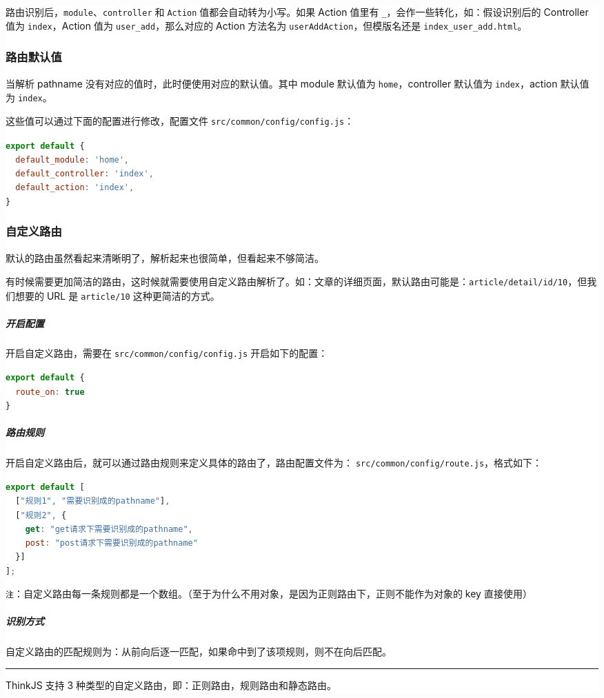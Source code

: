 路由识别后，`module`、`controller` 和 `Action` 值都会自动转为小写。如果 Action 值里有 `_`，会作一些转化，如：假设识别后的 Controller 值为 `index`，Action 值为 `user_add`，那么对应的 Action 方法名为 `userAddAction`，但模版名还是 `index_user_add.html`。

### 路由默认值

当解析 pathname 没有对应的值时，此时便使用对应的默认值。其中 module 默认值为 `home`，controller 默认值为 `index`，action 默认值为 `index`。

这些值可以通过下面的配置进行修改，配置文件 `src/common/config/config.js`：

```js
export default {
  default_module: 'home',
  default_controller: 'index', 
  default_action: 'index',
}
```

### 自定义路由

默认的路由虽然看起来清晰明了，解析起来也很简单，但看起来不够简洁。

有时候需要更加简洁的路由，这时候就需要使用自定义路由解析了。如：文章的详细页面，默认路由可能是：`article/detail/id/10`，但我们想要的 URL 是 `article/10` 这种更简洁的方式。


##### 开启配置

开启自定义路由，需要在 `src/common/config/config.js` 开启如下的配置：

```js
export default {
  route_on: true
}
```

##### 路由规则

开启自定义路由后，就可以通过路由规则来定义具体的路由了，路由配置文件为： `src/common/config/route.js`，格式如下：

```js
export default [
  ["规则1", "需要识别成的pathname"],
  ["规则2", {
    get: "get请求下需要识别成的pathname",
    post: "post请求下需要识别成的pathname"
  }]
];
```

`注`：自定义路由每一条规则都是一个数组。（至于为什么不用对象，是因为正则路由下，正则不能作为对象的 key 直接使用）

##### 识别方式

自定义路由的匹配规则为：从前向后逐一匹配，如果命中到了该项规则，则不在向后匹配。

-------

ThinkJS 支持 3 种类型的自定义路由，即：正则路由，规则路由和静态路由。 
